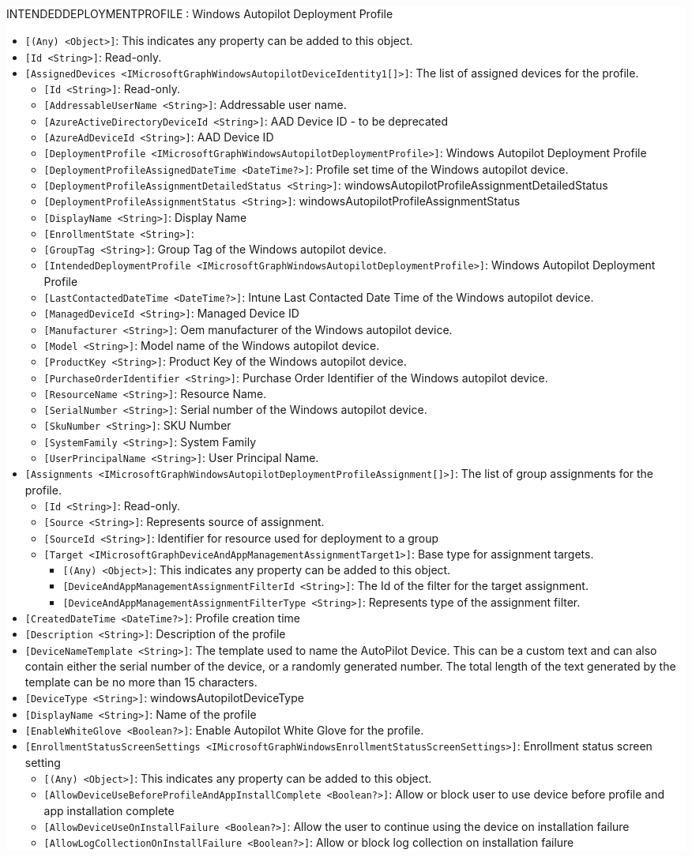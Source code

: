 INTENDEDDEPLOYMENTPROFILE <IMicrosoftGraphWindowsAutopilotDeploymentProfile>: Windows Autopilot Deployment Profile
  - `[(Any) <Object>]`: This indicates any property can be added to this object.
  - `[Id <String>]`: Read-only.
  - `[AssignedDevices <IMicrosoftGraphWindowsAutopilotDeviceIdentity1[]>]`: The list of assigned devices for the profile.
    - `[Id <String>]`: Read-only.
    - `[AddressableUserName <String>]`: Addressable user name.
    - `[AzureActiveDirectoryDeviceId <String>]`: AAD Device ID - to be deprecated
    - `[AzureAdDeviceId <String>]`: AAD Device ID
    - `[DeploymentProfile <IMicrosoftGraphWindowsAutopilotDeploymentProfile>]`: Windows Autopilot Deployment Profile
    - `[DeploymentProfileAssignedDateTime <DateTime?>]`: Profile set time of the Windows autopilot device.
    - `[DeploymentProfileAssignmentDetailedStatus <String>]`: windowsAutopilotProfileAssignmentDetailedStatus
    - `[DeploymentProfileAssignmentStatus <String>]`: windowsAutopilotProfileAssignmentStatus
    - `[DisplayName <String>]`: Display Name
    - `[EnrollmentState <String>]`: 
    - `[GroupTag <String>]`: Group Tag of the Windows autopilot device.
    - `[IntendedDeploymentProfile <IMicrosoftGraphWindowsAutopilotDeploymentProfile>]`: Windows Autopilot Deployment Profile
    - `[LastContactedDateTime <DateTime?>]`: Intune Last Contacted Date Time of the Windows autopilot device.
    - `[ManagedDeviceId <String>]`: Managed Device ID
    - `[Manufacturer <String>]`: Oem manufacturer of the Windows autopilot device.
    - `[Model <String>]`: Model name of the Windows autopilot device.
    - `[ProductKey <String>]`: Product Key of the Windows autopilot device.
    - `[PurchaseOrderIdentifier <String>]`: Purchase Order Identifier of the Windows autopilot device.
    - `[ResourceName <String>]`: Resource Name.
    - `[SerialNumber <String>]`: Serial number of the Windows autopilot device.
    - `[SkuNumber <String>]`: SKU Number
    - `[SystemFamily <String>]`: System Family
    - `[UserPrincipalName <String>]`: User Principal Name.
  - `[Assignments <IMicrosoftGraphWindowsAutopilotDeploymentProfileAssignment[]>]`: The list of group assignments for the profile.
    - `[Id <String>]`: Read-only.
    - `[Source <String>]`: Represents source of assignment.
    - `[SourceId <String>]`: Identifier for resource used for deployment to a group
    - `[Target <IMicrosoftGraphDeviceAndAppManagementAssignmentTarget1>]`: Base type for assignment targets.
      - `[(Any) <Object>]`: This indicates any property can be added to this object.
      - `[DeviceAndAppManagementAssignmentFilterId <String>]`: The Id of the filter for the target assignment.
      - `[DeviceAndAppManagementAssignmentFilterType <String>]`: Represents type of the assignment filter.
  - `[CreatedDateTime <DateTime?>]`: Profile creation time
  - `[Description <String>]`: Description of the profile
  - `[DeviceNameTemplate <String>]`: The template used to name the AutoPilot Device. This can be a custom text and can also contain either the serial number of the device, or a randomly generated number. The total length of the text generated by the template can be no more than 15 characters.
  - `[DeviceType <String>]`: windowsAutopilotDeviceType
  - `[DisplayName <String>]`: Name of the profile
  - `[EnableWhiteGlove <Boolean?>]`: Enable Autopilot White Glove for the profile.
  - `[EnrollmentStatusScreenSettings <IMicrosoftGraphWindowsEnrollmentStatusScreenSettings>]`: Enrollment status screen setting
    - `[(Any) <Object>]`: This indicates any property can be added to this object.
    - `[AllowDeviceUseBeforeProfileAndAppInstallComplete <Boolean?>]`: Allow or block user to use device before profile and app installation complete
    - `[AllowDeviceUseOnInstallFailure <Boolean?>]`: Allow the user to continue using the device on installation failure
    - `[AllowLogCollectionOnInstallFailure <Boolean?>]`: Allow or block log collection on installation failure